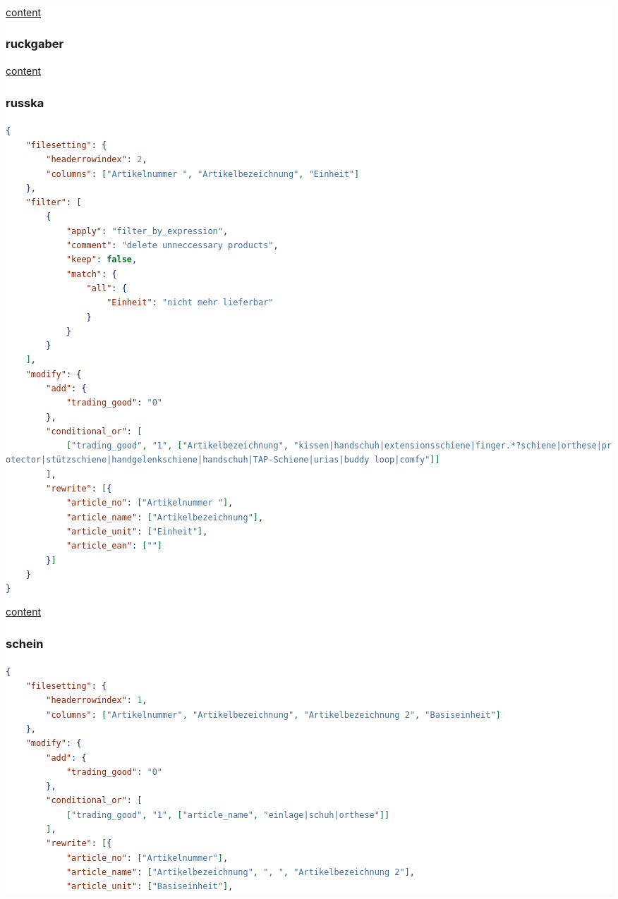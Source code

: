 [content](#content)

### ruckgaber

[content](#content)

### russka
```json
{
	"filesetting": {
		"headerrowindex": 2,
		"columns": ["Artikelnummer ", "Artikelbezeichnung", "Einheit"]
	},
	"filter": [
		{
			"apply": "filter_by_expression",
			"comment": "delete unneccessary products",
			"keep": false,
			"match": {
				"all": {
					"Einheit": "nicht mehr lieferbar"
				}
			}
		}
	],
	"modify": {
		"add": {
			"trading_good": "0"
		},
		"conditional_or": [
			["trading_good", "1", ["Artikelbezeichnung", "kissen|handschuh|extensionsschiene|finger.*?schiene|orthese|protector|stützschiene|handgelenkschiene|handschuh|TAP-Schiene|urias|buddy loop|comfy"]]
		],
		"rewrite": [{
			"article_no": ["Artikelnummer "],
			"article_name": ["Artikelbezeichnung"],
			"article_unit": ["Einheit"],
			"article_ean": [""]
		}]
	}
}
```

[content](#content)

### schein
```json
{
	"filesetting": {
		"headerrowindex": 1,
		"columns": ["Artikelnummer", "Artikelbezeichnung", "Artikelbezeichnung 2", "Basiseinheit"]
	},
	"modify": {
		"add": {
			"trading_good": "0"
		},
		"conditional_or": [
			["trading_good", "1", ["article_name", "einlage|schuh|orthese"]]
		],
		"rewrite": [{
			"article_no": ["Artikelnummer"],
			"article_name": ["Artikelbezeichnung", ", ", "Artikelbezeichnung 2"],
			"article_unit": ["Basiseinheit"],
```